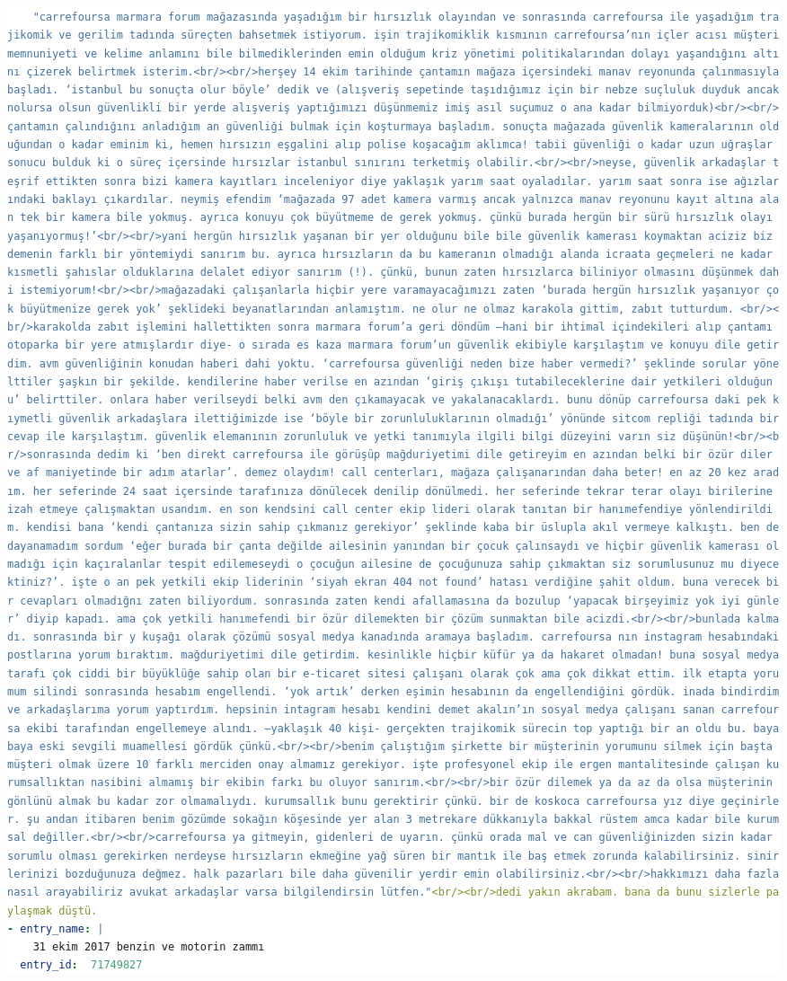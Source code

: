 ```yaml
    "carrefoursa marmara forum mağazasında yaşadığım bir hırsızlık olayından ve sonrasında carrefoursa ile yaşadığım trajikomik ve gerilim tadında süreçten bahsetmek istiyorum. işin trajikomiklik kısmının carrefoursa’nın içler acısı müşteri memnuniyeti ve kelime anlamını bile bilmediklerinden emin olduğum kriz yönetimi politikalarından dolayı yaşandığını altını çizerek belirtmek isterim.<br/><br/>herşey 14 ekim tarihinde çantamın mağaza içersindeki manav reyonunda çalınmasıyla başladı. ‘istanbul bu sonuçta olur böyle’ dedik ve (alışveriş sepetinde taşıdığımız için bir nebze suçluluk duyduk ancak nolursa olsun güvenlikli bir yerde alışveriş yaptığımızı düşünmemiz imiş asıl suçumuz o ana kadar bilmiyorduk)<br/><br/>çantamın çalındığını anladığım an güvenliği bulmak için koşturmaya başladım. sonuçta mağazada güvenlik kameralarının olduğundan o kadar eminim ki, hemen hırsızın eşgalini alıp polise koşacağım aklımca! tabii güvenliği o kadar uzun uğraşlar sonucu bulduk ki o süreç içersinde hırsızlar istanbul sınırını terketmiş olabilir.<br/><br/>neyse, güvenlik arkadaşlar teşrif ettikten sonra bizi kamera kayıtları inceleniyor diye yaklaşık yarım saat oyaladılar. yarım saat sonra ise ağızlarındaki baklayı çıkardılar. neymiş efendim ‘mağazada 97 adet kamera varmış ancak yalnızca manav reyonunu kayıt altına alan tek bir kamera bile yokmuş. ayrıca konuyu çok büyütmeme de gerek yokmuş. çünkü burada hergün bir sürü hırsızlık olayı yaşanıyormuş!’<br/><br/>yani hergün hırsızlık yaşanan bir yer olduğunu bile bile güvenlik kamerası koymaktan aciziz biz demenin farklı bir yöntemiydi sanırım bu. ayrıca hırsızların da bu kameranın olmadığı alanda icraata geçmeleri ne kadar kısmetli şahıslar olduklarına delalet ediyor sanırım (!). çünkü, bunun zaten hırsızlarca biliniyor olmasını düşünmek dahi istemiyorum!<br/><br/>mağazadaki çalışanlarla hiçbir yere varamayacağımızı zaten ‘burada hergün hırsızlık yaşanıyor çok büyütmenize gerek yok’ şeklideki beyanatlarından anlamıştım. ne olur ne olmaz karakola gittim, zabıt tutturdum. <br/><br/>karakolda zabıt işlemini hallettikten sonra marmara forum’a geri döndüm –hani bir ihtimal içindekileri alıp çantamı otoparka bir yere atmışlardır diye- o sırada es kaza marmara forum’un güvenlik ekibiyle karşılaştım ve konuyu dile getirdim. avm güvenliğinin konudan haberi dahi yoktu. ‘carrefoursa güvenliği neden bize haber vermedi?’ şeklinde sorular yönelttiler şaşkın bir şekilde. kendilerine haber verilse en azından ‘giriş çıkışı tutabileceklerine dair yetkileri olduğunu’ belirttiler. onlara haber verilseydi belki avm den çıkamayacak ve yakalanacaklardı. bunu dönüp carrefoursa daki pek kıymetli güvenlik arkadaşlara ilettiğimizde ise ‘böyle bir zorunluluklarının olmadığı’ yönünde sitcom repliği tadında bir cevap ile karşılaştım. güvenlik elemanının zorunluluk ve yetki tanımıyla ilgili bilgi düzeyini varın siz düşünün!<br/><br/>sonrasında dedim ki ‘ben direkt carrefoursa ile görüşüp mağduriyetimi dile getireyim en azından belki bir özür diler ve af maniyetinde bir adım atarlar’. demez olaydım! call centerları, mağaza çalışanarından daha beter! en az 20 kez aradım. her seferinde 24 saat içersinde tarafınıza dönülecek denilip dönülmedi. her seferinde tekrar terar olayı birilerine izah etmeye çalışmaktan usandım. en son kendsini call center ekip lideri olarak tanıtan bir hanımefendiye yönlendirildim. kendisi bana ‘kendi çantanıza sizin sahip çıkmanız gerekiyor’ şeklinde kaba bir üslupla akıl vermeye kalkıştı. ben de dayanamadım sordum ‘eğer burada bir çanta değilde ailesinin yanından bir çocuk çalınsaydı ve hiçbir güvenlik kamerası olmadığı için kaçıralanlar tespit edilemeseydi o çocuğun ailesine de çocuğunuza sahip çıkmaktan siz sorumlusunuz mu diyecektiniz?’. işte o an pek yetkili ekip liderinin ‘siyah ekran 404 not found’ hatası verdiğine şahit oldum. buna verecek bir cevapları olmadığnı zaten biliyordum. sonrasında zaten kendi afallamasına da bozulup ‘yapacak birşeyimiz yok iyi günler’ diyip kapadı. ama çok yetkili hanımefendi bir özür dilemekten bir çözüm sunmaktan bile acizdi.<br/><br/>bunlada kalmadı. sonrasında bir y kuşağı olarak çözümü sosyal medya kanadında aramaya başladım. carrefoursa nın instagram hesabındaki postlarına yorum bıraktım. mağduriyetimi dile getirdim. kesinlikle hiçbir küfür ya da hakaret olmadan! buna sosyal medya tarafı çok ciddi bir büyüklüğe sahip olan bir e-ticaret sitesi çalışanı olarak çok ama çok dikkat ettim. ilk etapta yorumum silindi sonrasında hesabım engellendi. ‘yok artık’ derken eşimin hesabının da engellendiğini gördük. inada bindirdim ve arkadaşlarıma yorum yaptırdım. hepsinin intagram hesabı kendini demet akalın’ın sosyal medya çalışanı sanan carrefoursa ekibi tarafından engellemeye alındı. –yaklaşık 40 kişi- gerçekten trajikomik sürecin top yaptığı bir an oldu bu. baya baya eski sevgili muamellesi gördük çünkü.<br/><br/>benim çalıştığım şirkette bir müşterinin yorumunu silmek için başta müşteri olmak üzere 10 farklı merciden onay almamız gerekiyor. işte profesyonel ekip ile ergen mantalitesinde çalışan kurumsallıktan nasibini almamış bir ekibin farkı bu oluyor sanırım.<br/><br/>bir özür dilemek ya da az da olsa müşterinin gönlünü almak bu kadar zor olmamalıydı. kurumsallık bunu gerektirir çünkü. bir de koskoca carrefoursa yız diye geçinirler. şu andan itibaren benim gözümde sokağın köşesinde yer alan 3 metrekare dükkanıyla bakkal rüstem amca kadar bile kurumsal değiller.<br/><br/>carrefoursa ya gitmeyin, gidenleri de uyarın. çünkü orada mal ve can güvenliğinizden sizin kadar sorumlu olması gerekirken nerdeyse hırsızların ekmeğine yağ süren bir mantık ile baş etmek zorunda kalabilirsiniz. sinirlerinizi bozduğunuza değmez. halk pazarları bile daha güvenilir yerdir emin olabilirsiniz.<br/><br/>hakkımızı daha fazla nasıl arayabiliriz avukat arkadaşlar varsa bilgilendirsin lütfen."<br/><br/>dedi yakın akrabam. bana da bunu sizlerle paylaşmak düştü.
- entry_name: |
    31 ekim 2017 benzin ve motorin zammı
  entry_id:  71749827
```